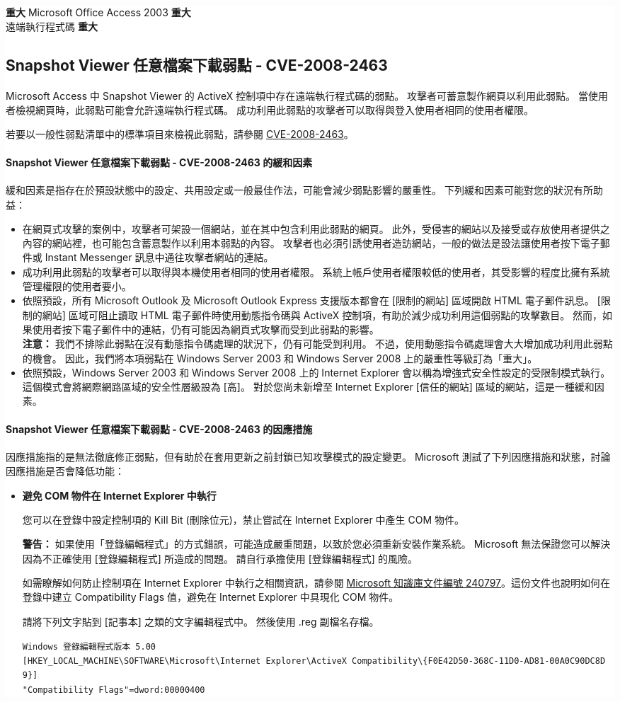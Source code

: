 <td style="border:1px solid black;"><strong>重大</strong></td>
</tr>
<tr class="even">
<td style="border:1px solid black;">Microsoft Office Access 2003</td>
<td style="border:1px solid black;"><strong>重大</strong><br />
遠端執行程式碼</td>
<td style="border:1px solid black;"><strong>重大</strong></td>
</tr>
</tbody>
</table>

<p></p>

  
Snapshot Viewer 任意檔案下載弱點 - CVE-2008-2463  
------------------------------------------------
  
 
Microsoft Access 中 Snapshot Viewer 的 ActiveX 控制項中存在遠端執行程式碼的弱點。 攻擊者可蓄意製作網頁以利用此弱點。 當使用者檢視網頁時，此弱點可能會允許遠端執行程式碼。 成功利用此弱點的攻擊者可以取得與登入使用者相同的使用者權限。
  
若要以一般性弱點清單中的標準項目來檢視此弱點，請參閱 [CVE-2008-2463](http://www.cve.mitre.org/cgi-bin/cvename.cgi?name=cve-2008-2463)。
  
#### Snapshot Viewer 任意檔案下載弱點 - CVE-2008-2463 的緩和因素
  
緩和因素是指存在於預設狀態中的設定、共用設定或一般最佳作法，可能會減少弱點影響的嚴重性。 下列緩和因素可能對您的狀況有所助益：
  
-   在網頁式攻擊的案例中，攻擊者可架設一個網站，並在其中包含利用此弱點的網頁。 此外，受侵害的網站以及接受或存放使用者提供之內容的網站裡，也可能包含蓄意製作以利用本弱點的內容。 攻擊者也必須引誘使用者造訪網站，一般的做法是設法讓使用者按下電子郵件或 Instant Messenger 訊息中通往攻擊者網站的連結。  
-   成功利用此弱點的攻擊者可以取得與本機使用者相同的使用者權限。 系統上帳戶使用者權限較低的使用者，其受影響的程度比擁有系統管理權限的使用者要小。  
-   依照預設，所有 Microsoft Outlook 及 Microsoft Outlook Express 支援版本都會在 \[限制的網站\] 區域開啟 HTML 電子郵件訊息。 \[限制的網站\] 區域可阻止讀取 HTML 電子郵件時使用動態指令碼與 ActiveX 控制項，有助於減少成功利用這個弱點的攻擊數目。 然而，如果使用者按下電子郵件中的連結，仍有可能因為網頁式攻擊而受到此弱點的影響。  
    **注意：** 我們不排除此弱點在沒有動態指令碼處理的狀況下，仍有可能受到利用。 不過，使用動態指令碼處理會大大增加成功利用此弱點的機會。 因此，我們將本項弱點在 Windows Server 2003 和 Windows Server 2008 上的嚴重性等級訂為「重大」。  
-   依照預設，Windows Server 2003 和 Windows Server 2008 上的 Internet Explorer 會以稱為增強式安全性設定的受限制模式執行。 這個模式會將網際網路區域的安全性層級設為 \[高\]。 對於您尚未新增至 Internet Explorer \[信任的網站\] 區域的網站，這是一種緩和因素。
  
#### Snapshot Viewer 任意檔案下載弱點 - CVE-2008-2463 的因應措施
  
因應措施指的是無法徹底修正弱點，但有助於在套用更新之前封鎖已知攻擊模式的設定變更。 Microsoft 測試了下列因應措施和狀態，討論因應措施是否會降低功能：
  
-   **避免 COM 物件在 Internet Explorer 中執行**
  
    您可以在登錄中設定控制項的 Kill Bit (刪除位元)，禁止嘗試在 Internet Explorer 中產生 COM 物件。
  
    **警告：** 如果使用「登錄編輯程式」的方式錯誤，可能造成嚴重問題，以致於您必須重新安裝作業系統。 Microsoft 無法保證您可以解決因為不正確使用 \[登錄編輯程式\] 所造成的問題。 請自行承擔使用 \[登錄編輯程式\] 的風險。
  
    如需瞭解如何防止控制項在 Internet Explorer 中執行之相關資訊，請參閱 [Microsoft 知識庫文件編號 240797](http://support.microsoft.com/kb/240797)。這份文件也說明如何在登錄中建立 Compatibility Flags 值，避免在 Internet Explorer 中具現化 COM 物件。
  
    請將下列文字貼到 \[記事本\] 之類的文字編輯程式中。 然後使用 .reg 副檔名存檔。
  
    ```
    Windows 登錄編輯程式版本 5.00
    [HKEY_LOCAL_MACHINE\SOFTWARE\Microsoft\Internet Explorer\ActiveX Compatibility\{F0E42D50-368C-11D0-AD81-00A0C90DC8D9}]
    "Compatibility Flags"=dword:00000400
